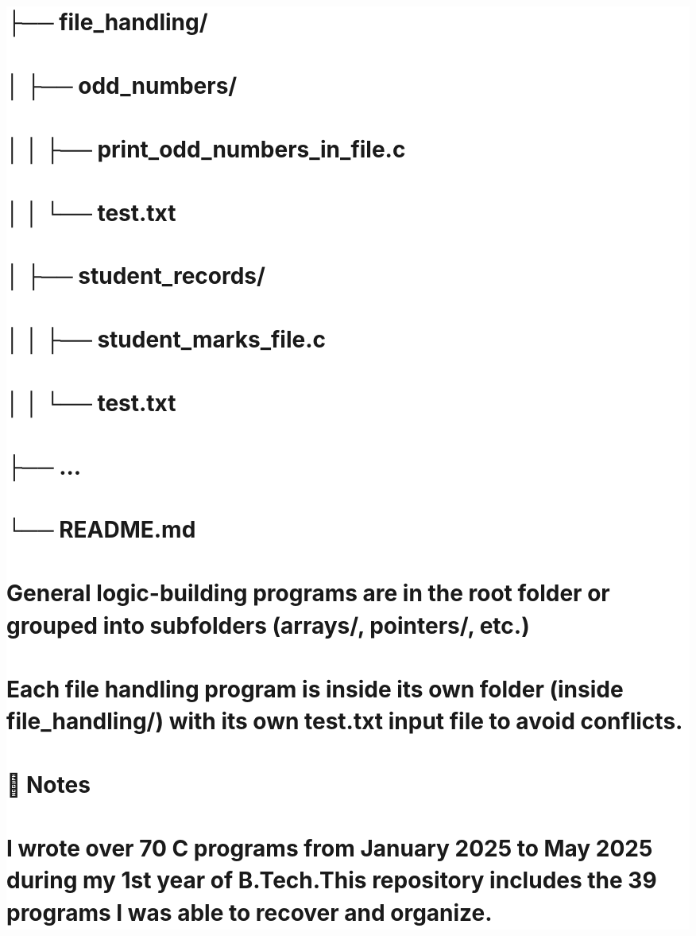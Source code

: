 # ├── file\_handling/

# │   ├── odd\_numbers/

# │   │   ├── print\_odd\_numbers\_in\_file.c

# │   │   └── test.txt

# │   ├── student\_records/

# │   │   ├── student\_marks\_file.c

# │   │   └── test.txt

# ├── ...

# └── README.md

# 

# General logic-building programs are in the root folder or grouped into subfolders (arrays/, pointers/, etc.)

# 

# Each file handling program is inside its own folder (inside file\_handling/) with its own test.txt input file to avoid conflicts.

# 

# 📝 Notes

# 

# I wrote over 70 C programs from January 2025 to May 2025 during my 1st year of B.Tech.This repository includes the 39 programs I was able to recover and organize.
